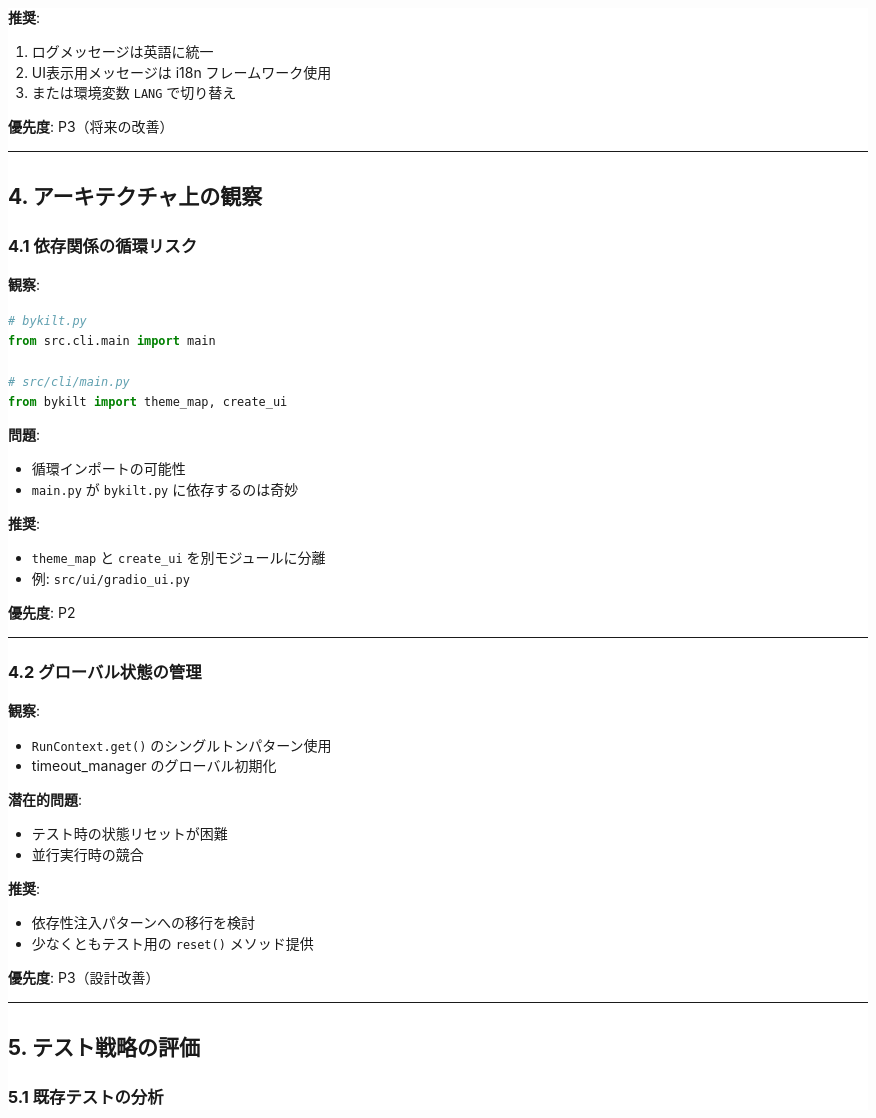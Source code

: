**推奨**:
1. ログメッセージは英語に統一
2. UI表示用メッセージは i18n フレームワーク使用
3. または環境変数 `LANG` で切り替え

**優先度**: P3（将来の改善）

---

## 4. アーキテクチャ上の観察

### 4.1 依存関係の循環リスク

**観察**:
```python
# bykilt.py
from src.cli.main import main

# src/cli/main.py
from bykilt import theme_map, create_ui
```

**問題**:
- 循環インポートの可能性
- `main.py` が `bykilt.py` に依存するのは奇妙

**推奨**:
- `theme_map` と `create_ui` を別モジュールに分離
- 例: `src/ui/gradio_ui.py`

**優先度**: P2

---

### 4.2 グローバル状態の管理

**観察**:
- `RunContext.get()` のシングルトンパターン使用
- timeout_manager のグローバル初期化

**潜在的問題**:
- テスト時の状態リセットが困難
- 並行実行時の競合

**推奨**:
- 依存性注入パターンへの移行を検討
- 少なくともテスト用の `reset()` メソッド提供

**優先度**: P3（設計改善）

---

## 5. テスト戦略の評価

### 5.1 既存テストの分析
